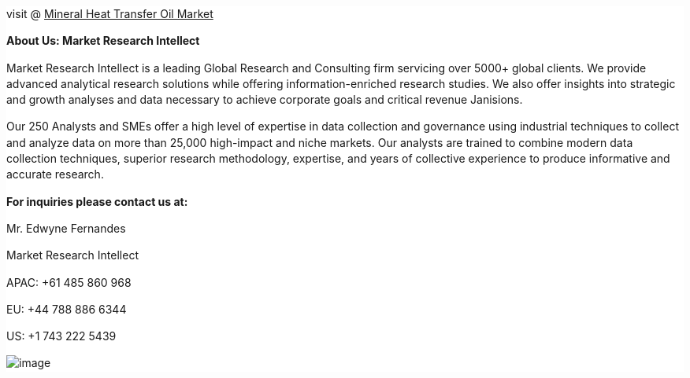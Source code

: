 visit&nbsp;@</strong>&nbsp;</span><span class="font-[700]"><a href="https://www.marketresearchintellect.com/product/global-mineral-heat-transfer-oil-market/?utm_source=Linkedin&utm_medium=824" target="_blank" data-tracking-control-name="article-ssr-frontend-pulse_little-text-block" data-tracking-will-navigate="" data-test-link="">Mineral Heat Transfer Oil Market</a></span></p><p><strong><span class="font-[700]">About Us: Market Research Intellect</span></strong></p><p><span class="">Market Research Intellect is a leading Global Research and Consulting firm servicing over 5000+ global clients. We provide advanced analytical research solutions while offering information-enriched research studies.&nbsp;</span>We also offer insights into strategic and growth analyses and data necessary to achieve corporate goals and critical revenue Janisions.</p><p><span class="">Our 250 Analysts and SMEs offer a high level of expertise in data collection and governance using industrial techniques to collect and analyze data on more than 25,000 high-impact and niche markets. Our analysts are trained to combine modern data collection techniques, superior research methodology, expertise, and years of collective experience to produce informative and accurate research.</span></p><p><strong>For inquiries please contact us at:</strong></p><p>Mr. Edwyne Fernandes</p><p>Market Research Intellect</p><p>APAC: +61 485 860 968</p><p>EU: +44 788 886 6344</p><p>US: +1 743 222 5439</p>
![image](https://github.com/user-attachments/assets/73526bc8-6c16-49ee-964e-3d74a2928e63)

